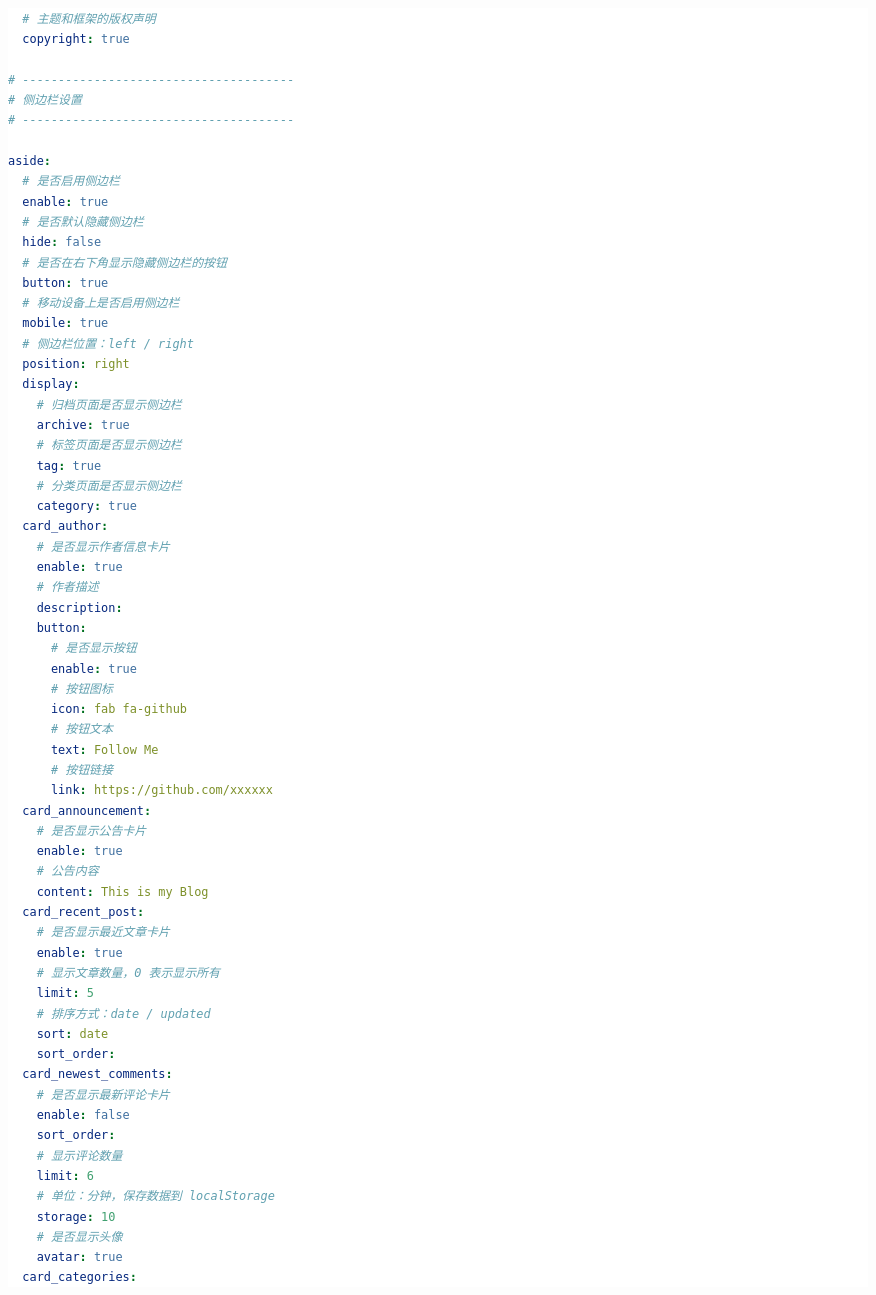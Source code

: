 ```yaml
  # 主题和框架的版权声明
  copyright: true

# --------------------------------------
# 侧边栏设置
# --------------------------------------

aside:
  # 是否启用侧边栏
  enable: true
  # 是否默认隐藏侧边栏
  hide: false
  # 是否在右下角显示隐藏侧边栏的按钮
  button: true
  # 移动设备上是否启用侧边栏
  mobile: true
  # 侧边栏位置：left / right
  position: right
  display:
    # 归档页面是否显示侧边栏
    archive: true
    # 标签页面是否显示侧边栏
    tag: true
    # 分类页面是否显示侧边栏
    category: true
  card_author:
    # 是否显示作者信息卡片
    enable: true
    # 作者描述
    description:
    button:
      # 是否显示按钮
      enable: true
      # 按钮图标
      icon: fab fa-github
      # 按钮文本
      text: Follow Me
      # 按钮链接
      link: https://github.com/xxxxxx
  card_announcement:
    # 是否显示公告卡片
    enable: true
    # 公告内容
    content: This is my Blog
  card_recent_post:
    # 是否显示最近文章卡片
    enable: true
    # 显示文章数量，0 表示显示所有
    limit: 5
    # 排序方式：date / updated
    sort: date
    sort_order:
  card_newest_comments:
    # 是否显示最新评论卡片
    enable: false
    sort_order:
    # 显示评论数量
    limit: 6
    # 单位：分钟，保存数据到 localStorage
    storage: 10
    # 是否显示头像
    avatar: true
  card_categories:
```